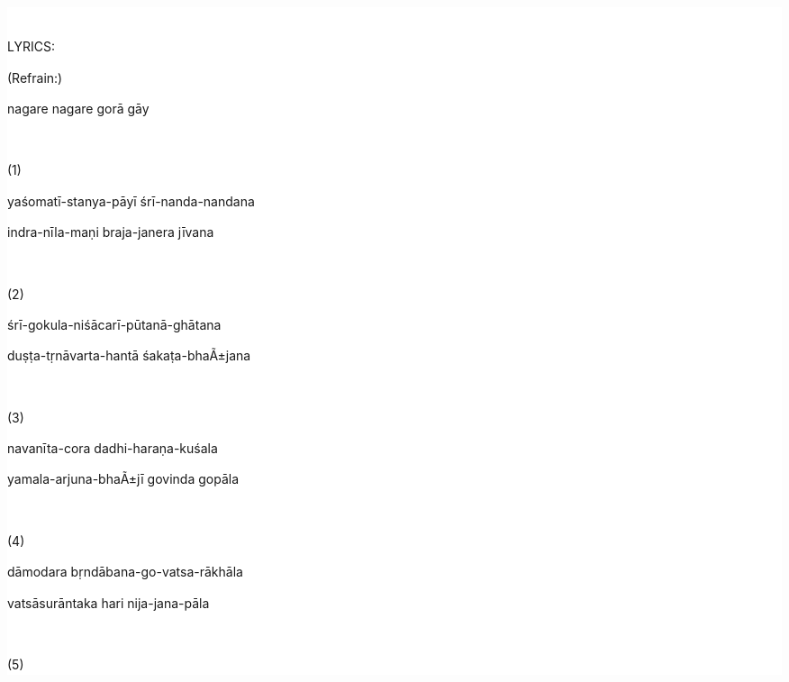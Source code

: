 
 


LYRICS:


(Refrain:)

nagare
nagare gorā gāy


 


(1)


yaśomatī-stanya-pāyī
śrī-nanda-nandana


indra-nīla-maṇi
braja-janera jīvana


 


(2)


śrī-gokula-niśācarī-pūtanā-ghātana


duṣṭa-tṛnāvarta-hantā
śakaṭa-bhaÃ±jana


 


(3)


navanīta-cora
dadhi-haraṇa-kuśala


yamala-arjuna-bhaÃ±jī
govinda gopāla


 


(4)


dāmodara
bṛndābana-go-vatsa-rākhāla


vatsāsurāntaka
hari nija-jana-pāla


 


(5)
